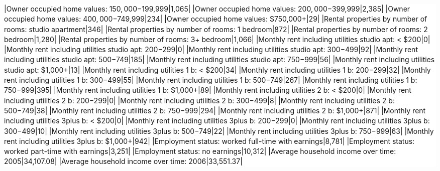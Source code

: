 |Owner occupied home values: $150,000-$199,999|1,065|
|Owner occupied home values: $200,000-$399,999|2,385|
|Owner occupied home values: $400,000-$749,999|234|
|Owner occupied home values: $750,000+|29|
|Rental properties by number of rooms: studio apartment|346|
|Rental properties by number of rooms: 1 bedroom|872|
|Rental properties by number of rooms: 2 bedroom|1,280|
|Rental properties by number of rooms: 3+ bedroom|1,066|
|Monthly rent including utilities studio apt: < $200|0|
|Monthly rent including utilities studio apt: $200-$299|0|
|Monthly rent including utilities studio apt: $300-$499|92|
|Monthly rent including utilities studio apt: $500-$749|185|
|Monthly rent including utilities studio apt: $750-$999|56|
|Monthly rent including utilities studio apt: $1,000+|13|
|Monthly rent including utilities 1 b: < $200|34|
|Monthly rent including utilities 1 b: $200-$299|32|
|Monthly rent including utilities 1 b: $300-$499|55|
|Monthly rent including utilities 1 b: $500-$749|267|
|Monthly rent including utilities 1 b: $750-$999|395|
|Monthly rent including utilities 1 b: $1,000+|89|
|Monthly rent including utilities 2 b: < $200|0|
|Monthly rent including utilities 2 b: $200-$299|0|
|Monthly rent including utilities 2 b: $300-$499|8|
|Monthly rent including utilities 2 b: $500-$749|38|
|Monthly rent including utilities 2 b: $750-$999|294|
|Monthly rent including utilities 2 b: $1,000+|871|
|Monthly rent including utilities 3plus b: < $200|0|
|Monthly rent including utilities 3plus b: $200-$299|0|
|Monthly rent including utilities 3plus b: $300-$499|10|
|Monthly rent including utilities 3plus b: $500-$749|22|
|Monthly rent including utilities 3plus b: $750-$999|63|
|Monthly rent including utilities 3plus b: $1,000+|942|
|Employment status: worked full-time with earnings|8,781|
|Employment status: worked part-time with earnings|3,251|
|Employment status: no earnings|10,312|
|Average household income over time: 2005|34,107.08|
|Average household income over time: 2006|33,551.37|